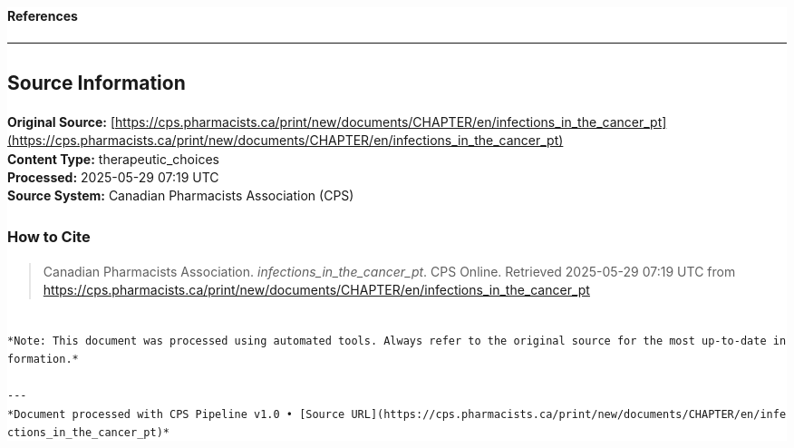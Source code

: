 #### References


---

## Source Information

**Original Source:** [https://cps.pharmacists.ca/print/new/documents/CHAPTER/en/infections_in_the_cancer_pt](https://cps.pharmacists.ca/print/new/documents/CHAPTER/en/infections_in_the_cancer_pt)  
**Content Type:** therapeutic_choices  
**Processed:** 2025-05-29 07:19 UTC  
**Source System:** Canadian Pharmacists Association (CPS)

### How to Cite
> Canadian Pharmacists Association. *infections_in_the_cancer_pt*. 
> CPS Online. Retrieved 2025-05-29 07:19 UTC from https://cps.pharmacists.ca/print/new/documents/CHAPTER/en/infections_in_the_cancer_pt


```

*Note: This document was processed using automated tools. Always refer to the original source for the most up-to-date information.*

---
*Document processed with CPS Pipeline v1.0 • [Source URL](https://cps.pharmacists.ca/print/new/documents/CHAPTER/en/infections_in_the_cancer_pt)*
